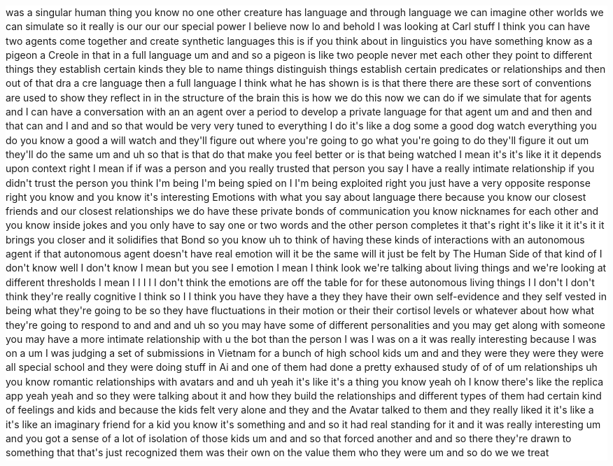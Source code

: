 was a singular human thing you know no one other creature has language and through language we can imagine other
worlds we can simulate so it really is our our our special power I believe now
lo and behold I was looking at Carl stuff I think you can have two agents come together and create synthetic
languages this is if you think about in linguistics you have something know as a pigeon a Creole in that in a full
language um and and so a pigeon is like two people never met each other they
point to different things they establish certain kinds they ble to name things distinguish things establish certain
predicates or relationships and then out of that dra a cre language then a full language I
think what he has shown is is that there there are these sort of conventions are
used to show they reflect in in the structure of the brain this is how we do this now we can do if we simulate that
for agents and I can have a conversation with an an agent over a period to develop a private language for that
agent um and and then and that can and I and and so that would be very very tuned
to everything I do it's like a dog some a good dog watch everything you do you know a good a will
watch and they'll figure out where you're going to go what you're going to do they'll figure it out um they'll do the same um and uh so
that is that do that make you feel better or is that being watched I mean it's it's like it it depends upon
context right I mean if if was a person and you really trusted that person you say I have a really intimate
relationship if you didn't trust the person you think I'm being I'm being spied on I I'm being exploited right you
just have a very opposite response right you know and you know it's interesting
Emotions
with what you say about language there because you know our closest friends and our closest
relationships we do have these private bonds of communication you know nicknames for each other and you know
inside jokes and you only have to say one or two words and the other person completes it that's right it's
like it it it's it it brings you closer and it solidifies that Bond so you know
uh to think of having these kinds of interactions with an autonomous
agent if that autonomous agent doesn't have real emotion will it be the same
will it just be felt by The Human Side of that kind of I don't know well I
don't know I mean but you see I emotion I mean I think look we're talking about
living things and we're looking at different thresholds I mean I I I I I don't think the emotions are off the
table for for these autonomous living things I I don't I don't think they're really cognitive I think so I I think
you have they have a they they have their own self-evidence and they self
vested in being what they're going to be so they have fluctuations in their motion
or their their cortisol levels or whatever about how what they're going to respond to and and and uh so you may
have some of different personalities and you may get along with someone you may have a more intimate
relationship with u the bot than the person I was I was on a it was really
interesting because I was on a um I was judging a set of submissions in Vietnam
for a bunch of high school kids um and and they were they were they were all special school and they were doing stuff
in Ai and one of them had done a pretty exhaused study of of of um relationships
uh you know romantic relationships with avatars and and uh yeah it's like it's a
thing you know yeah oh I know there's like the replica app yeah yeah and so
they were talking about it and how they build the relationships and different types of them had certain kind of feelings and kids and because the kids
felt very alone and they and the Avatar talked to them and they really liked it it's like a it's like an imaginary
friend for a kid you know it's something and and so it had real standing for it
and it was really interesting um and you got a sense of a lot of isolation of
those kids um and and so that forced another and and so there they're drawn
to something that that's just recognized them was their own on the value them who
they were um and so do we we treat